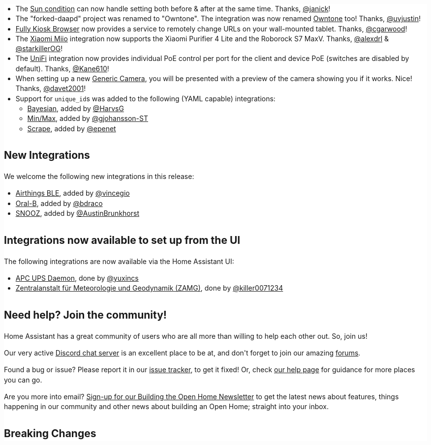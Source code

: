 - The [Sun condition] can now handle setting both before & after at the same
  time. Thanks, [@janick]!
- The "forked-daapd" project was renamed to "Owntone". The integration was now
  renamed [Owntone] too! Thanks, [@uvjustin]!
- [Fully Kiosk Browser] now provides a service to remotely change URLs on your
  wall-mounted tablet. Thanks, [@cgarwood]!
- The [Xiaomi Miio] integration now supports the Xiaomi Purifier 4 Lite and
  the Roborock S7 MaxV. Thanks, [@alexdrl] & [@starkillerOG]!
- The [UniFi] integration now provides individual PoE control per port for
  the client and device PoE (switches are disabled by default).
  Thanks, [@Kane610]!
- When setting up a new [Generic Camera], you will be presented with a preview
  of the camera showing you if it works. Nice! Thanks, [@davet2001]!
- Support for `unique_id`s was added to the following (YAML capable) integrations:
  - [Bayesian], added by [@HarvsG]
  - [Min/Max], added by [@gjohansson-ST]
  - [Scrape], added by [@epenet]

[@alexdrl]: https://github.com/alexdrl
[@bieniu]: https://github.com/bieniu
[@bramkragten]: https://github.com/bramkragten
[@cgarwood]: https://github.com/cgarwood
[@davet2001]: https://github.com/davet2001
[@emontnemery]: https://github.com/emontnemery
[@epenet]: https://github.com/epenet
[@frenck]: https://github.com/frenck
[@gjohansson-ST]: https://github.com/gjohansson-ST
[@HarvsG]: https://github.com/HarvsG
[@janick]: https://github.com/janick
[@Kane610]: https://github.com/Kane610
[@mib1185]: https://github.com/mib1185
[@Ongy]: https://github.com/Ongy
[@starkillerOG]: https://github.com/starkillerOG
[@StevenLooman]: https://github.com/StevenLooman
[@thecode]: https://github.com/thecode
[@uvjustin]: https://github.com/uvjustin
[Bayesian]: /integrations/bayesian
[Fully Kiosk Browser]: /integrations/fully_kiosk
[Generic Camera]: /integrations/generic
[Jellyfin]: /integrations/jellyfin
[Min/Max]: /integrations/min_max
[MQTT]: /integrations/update.mqtt
[Owntone]: /integrations/forked_daapd
[Scrape]: /integrations/scrape
[Shelly]: /integrations/shelly
[Sun condition]: /docs/scripts/conditions/#sun-condition
[UniFi]: /integrations/unifi
[update entities]: /integrations/update
[Xiaomi Miio]: /integrations/xiaomi_miio

## New Integrations

We welcome the following new integrations in this release:

- [Airthings BLE], added by [@vincegio]
- [Oral-B], added by [@bdraco]
- [SNOOZ], added by [@AustinBrunkhorst]

[@AustinBrunkhorst]: https://github.com/AustinBrunkhorst
[@bdraco]: https://github.com/bdraco
[@vincegio]: https://github.com/vincegio
[Airthings BLE]:  /integrations/airthings_ble
[Oral-B]: /integrations/oralb
[SNOOZ]: /integrations/snooz

## Integrations now available to set up from the UI

The following integrations are now available via the Home Assistant UI:

- [APC UPS Daemon], done by [@yuxincs]
- [Zentralanstalt für Meteorologie und Geodynamik (ZAMG)], done by [@killer0071234]

[@killer0071234]: https://github.com/killer0071234
[@yuxincs]: https://github.com/yuxincs
[APC UPS Daemon]: /integrations/apcupsd
[Zentralanstalt für Meteorologie und Geodynamik (ZAMG)]: /integrations/zamg

## Need help? Join the community!

Home Assistant has a great community of users who are all more than willing
to help each other out. So, join us!

Our very active [Discord chat server](/join-chat) is an excellent place to be
at, and don't forget to join our amazing [forums](https://community.home-assistant.io/).

Found a bug or issue? Please report it in our [issue tracker](https://github.com/home-assistant/core/issues),
to get it fixed! Or, check [our help page](/help) for guidance for more
places you can go.

Are you more into email? [Sign-up for our Building the Open Home Newsletter](/newsletter)
to get the latest news about features, things happening in our community and
other news about building an Open Home; straight into your inbox.

## Breaking Changes


[AVM FRITZ!SmartHome]: /integrations/fritzbox
[HomeKit]: /integrations/homekit
[LIFX]: /integrations/lifx
[#79986]: https://github.com/home-assistant/core/pull/79986
[#79987]: https://github.com/home-assistant/core/pull/79987
[#79988]: https://github.com/home-assistant/core/pull/79988
[#79989]: https://github.com/home-assistant/core/pull/79989
[#79990]: https://github.com/home-assistant/core/pull/79990
[#79992]: https://github.com/home-assistant/core/pull/79992
[@engrbm87]: https://github.com/engrbm87
[#80875]: https://github.com/home-assistant/core/pull/80875
[#79931]: https://github.com/home-assistant/core/pull/79931
[@definitio]: https://github.com/definitio
[#80773]: https://github.com/home-assistant/core/pull/80773
[#79932]: https://github.com/home-assistant/core/pull/79932
[@CharlieBailly]: https://github.com/CharlieBailly
[#76669]: https://github.com/home-assistant/core/pull/76669
[#80084]: https://github.com/home-assistant/core/pull/80084
[#80611]: https://github.com/home-assistant/core/pull/80611
[@kevdliu]: https://github.com/kevdliu
[#78558]: https://github.com/home-assistant/core/pull/78558
[@eifinger]: https://github.com/eifinger
[#79211]: https://github.com/home-assistant/core/pull/79211
[#79913]: https://github.com/home-assistant/core/pull/79913
[#80798]: https://github.com/home-assistant/core/pull/80798
[@kingy444]: https://github.com/kingy444
[#81013]: https://github.com/home-assistant/core/pull/81013
[@jeeftor]: https://github.com/jeeftor
[#79901]: https://github.com/home-assistant/core/pull/79901
[@mdegat01]: https://github.com/mdegat01
[#80033]: https://github.com/home-assistant/core/pull/80033
[#79856]: https://github.com/home-assistant/core/pull/79856
[#80593]: https://github.com/home-assistant/core/pull/80593
[@Petro31]: https://github.com/Petro31
[#75656]: https://github.com/home-assistant/core/pull/75656
[devblog]: https://developers.home-assistant.io/blog/
